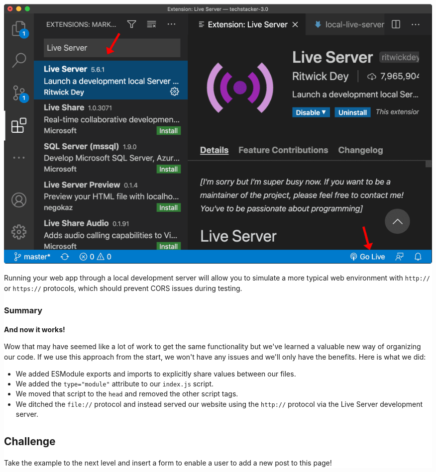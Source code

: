 ![Install live server](img/live-server.png)

Running your web app through a local development server will allow you to simulate a more typical web environment with `http://` or `https://` protocols, which should prevent CORS issues during testing.

### Summary

**And now it works!**

Wow that may have seemed like a lot of work to get the same functionality but we've learned a valuable new way of organizing our code. If we use this approach from the start, we won't have any issues and we'll only have the benefits. Here is what we did:

* We added ESModule exports and imports to explicitly share values between our files.
* We added the `type="module"` attribute to our `index.js` script.
* We moved that script to the `head` and removed the other script tags.
* We ditched the `file://` protocol and instead served our website using the `http://` protocol via the Live Server development server.

## Challenge

Take the example to the next level and insert a form to enable a user to add a new post to this page!
